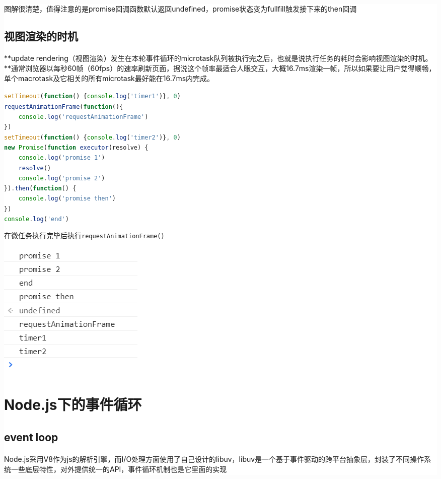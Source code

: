 图解很清楚，值得注意的是promise回调函数默认返回undefined，promise状态变为fullfill触发接下来的then回调

## 视图渲染的时机

**update rendering（视图渲染）发生在本轮事件循环的microtask队列被执行完之后，也就是说执行任务的耗时会影响视图渲染的时机。**通常浏览器以每秒60帧（60fps）的速率刷新页面，据说这个帧率最适合人眼交互，大概16.7ms渲染一帧，所以如果要让用户觉得顺畅，单个macrotask及它相关的所有microtask最好能在16.7ms内完成。

```js
setTimeout(function() {console.log('timer1')}, 0)
requestAnimationFrame(function(){
	console.log('requestAnimationFrame')
})
setTimeout(function() {console.log('timer2')}, 0)
new Promise(function executor(resolve) {
	console.log('promise 1')
	resolve()
	console.log('promise 2')
}).then(function() {
	console.log('promise then')
})
console.log('end')
```

在微任务执行完毕后执行`requestAnimationFrame()`

![](./image/image-20210626192455947.png)

# Node.js下的事件循环

## event loop

Node.js采用V8作为js的解析引擎，而I/O处理方面使用了自己设计的libuv，libuv是一个基于事件驱动的跨平台抽象层，封装了不同操作系统一些底层特性，对外提供统一的API，事件循环机制也是它里面的实现
